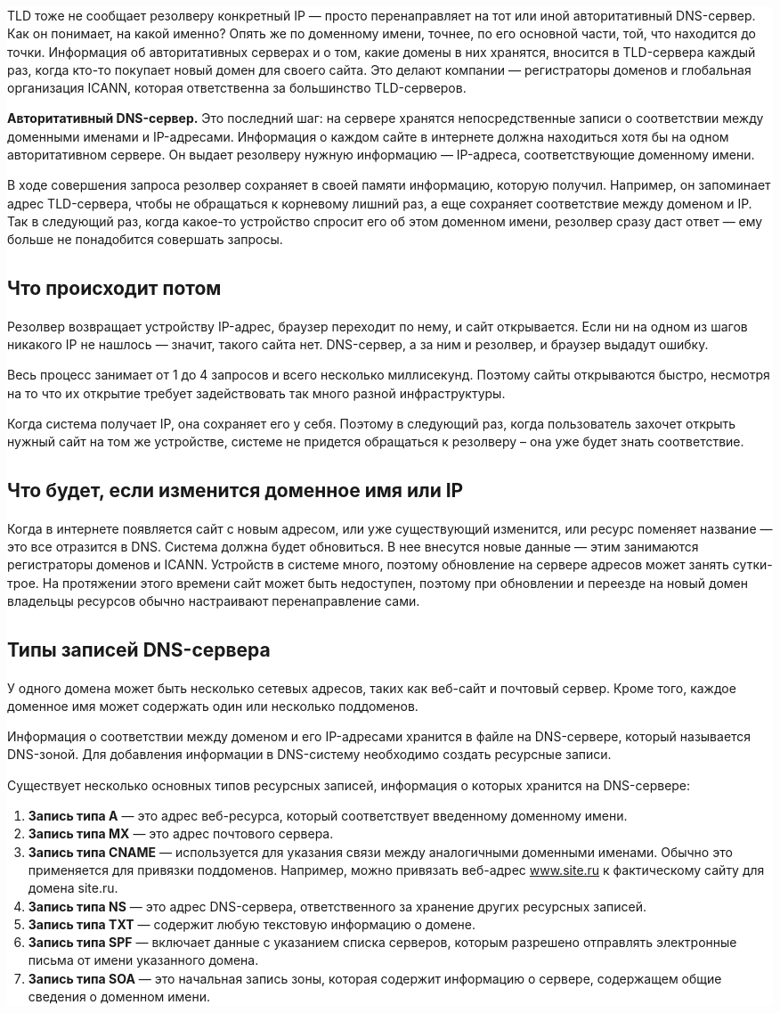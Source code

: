 TLD тоже не сообщает резолверу конкретный IP — просто перенаправляет на тот или иной авторитативный DNS-сервер. Как он понимает, на какой именно? Опять же по доменному имени, точнее, по его основной части, той, что находится до точки. Информация об авторитативных серверах и о том, какие домены в них хранятся, вносится в TLD-сервера каждый раз, когда кто-то покупает новый домен для своего сайта. Это делают компании — регистраторы доменов и глобальная организация ICANN, которая ответственна за большинство TLD-серверов.

**Авторитативный DNS-сервер.** Это последний шаг: на сервере хранятся непосредственные записи о соответствии между доменными именами и IP-адресами. Информация о каждом сайте в интернете должна находиться хотя бы на одном авторитативном сервере. Он выдает резолверу нужную информацию — IP-адреса, соответствующие доменному имени.

В ходе совершения запроса резолвер сохраняет в своей памяти информацию, которую получил. Например, он запоминает адрес TLD-сервера, чтобы не обращаться к корневому лишний раз, а еще сохраняет соответствие между доменом и IP. Так в следующий раз, когда какое-то устройство спросит его об этом доменном имени, резолвер сразу даст ответ — ему больше не понадобится совершать запросы.

## Что происходит потом

Резолвер возвращает устройству IP-адрес, браузер переходит по нему, и сайт открывается. Если ни на одном из шагов никакого IP не нашлось — значит, такого сайта нет. DNS-сервер, а за ним и резолвер, и браузер выдадут ошибку.

Весь процесс занимает от 1 до 4 запросов и всего несколько миллисекунд. Поэтому сайты открываются быстро, несмотря на то что их открытие требует задействовать так много разной инфраструктуры.

Когда система получает IP, она сохраняет его у себя. Поэтому в следующий раз, когда пользователь захочет открыть нужный сайт на том же устройстве, системе не придется обращаться к резолверу – она уже будет знать соответствие.

## Что будет, если изменится доменное имя или IP

Когда в интернете появляется сайт с новым адресом, или уже существующий изменится, или ресурс поменяет название — это все отразится в DNS. Система должна будет обновиться. В нее внесутся новые данные — этим занимаются регистраторы доменов и ICANN. Устройств в системе много, поэтому обновление на сервере адресов может занять сутки-трое. На протяжении этого времени сайт может быть недоступен, поэтому при обновлении и переезде на новый домен владельцы ресурсов обычно настраивают перенаправление сами.

## Типы записей DNS-сервера

У одного домена может быть несколько сетевых адресов, таких как веб-сайт и почтовый сервер. Кроме того, каждое доменное имя может содержать один или несколько поддоменов.

Информация о соответствии между доменом и его IP-адресами хранится в файле на DNS-сервере, который называется DNS-зоной. Для добавления информации в DNS-систему необходимо создать ресурсные записи.

Существует несколько основных типов ресурсных записей, информация о которых хранится на DNS-сервере:

1. **Запись типа A** — это адрес веб-ресурса, который соответствует введенному доменному имени.
2. **Запись типа MX** — это адрес почтового сервера.
3. **Запись типа CNAME** — используется для указания связи между аналогичными доменными именами. Обычно это применяется для привязки поддоменов. Например, можно привязать веб-адрес www.site.ru к фактическому сайту для домена site.ru.
4. **Запись типа NS** — это адрес DNS-сервера, ответственного за хранение других ресурсных записей.
5. **Запись типа TXT** — содержит любую текстовую информацию о домене.
6. **Запись типа SPF** — включает данные с указанием списка серверов, которым разрешено отправлять электронные письма от имени указанного домена.
7. **Запись типа SOA** — это начальная запись зоны, которая содержит информацию о сервере, содержащем общие сведения о доменном имени.
